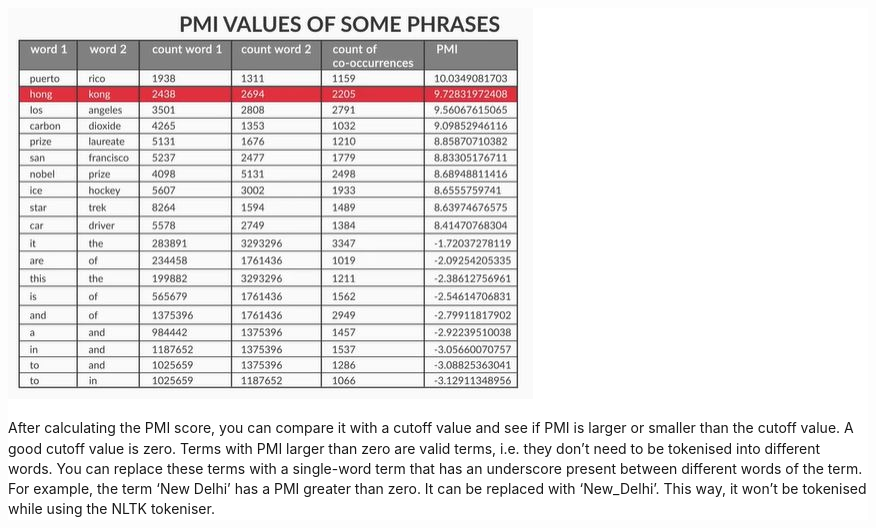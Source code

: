![title](img/pmi_values.JPG)

After calculating the PMI score, you can compare it with a cutoff value and see if PMI is larger or smaller than the cutoff value. A good cutoff value is zero. Terms with PMI larger than zero are valid terms, i.e. they don’t need to be tokenised into different words. You can replace these terms with a single-word term that has an underscore present between different words of the term. For example, the term ‘New Delhi’ has a PMI greater than zero. It can be replaced with ‘New_Delhi’. This way, it won’t be tokenised while using the NLTK tokeniser.





 